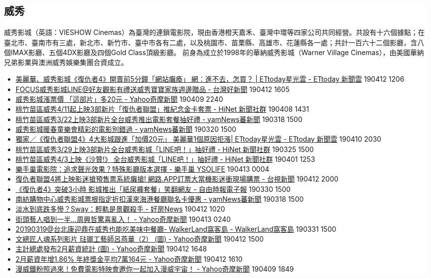 ## 威秀

威秀影城（英語：VIESHOW Cinemas）為臺灣的連鎖電影院，現由香港橙天嘉禾、臺灣中環等四家公司共同經營。共設有十六個據點；在臺北市、臺南市有三處，新北市、新竹市、臺中市各有二處，以及桃園市、苗栗縣、高雄市、花蓮縣各一處；共計一百六十二個影廳，含八個IMAX影廳、五個4DX影廳及四個Gold Class頂級影廳。
前身為成立於1998年的華納威秀影城（Warner Village Cinemas），由美國華納兄弟影業與澳洲威秀娛樂集團合資成立。
- [美麗華、威秀影城《復仇者4》開賣前5分鐘「網站癱瘓」 網：進不去，怎買？ | ETtoday星光雲 - ETtoday 新聞雲](https://star.ettoday.net/news/1420764 "美麗華、威秀影城《復仇者4》開賣前5分鐘「網站癱瘓」 網：進不去，怎買？ | ETtoday星光雲 - ETtoday 新聞雲") 190412 1206
- [FOCUS威秀影城LINE@好友觀影有禮送威秀寶寶家族週邊贈品 - 台灣好新聞](https://www.taiwanhot.net/?p=697616 "FOCUS威秀影城LINE@好友觀影有禮送威秀寶寶家族週邊贈品 - 台灣好新聞") 190412 1605
- [威秀影城漲票價 「這部片」多20元 - Yahoo奇摩新聞](https://tw.news.yahoo.com/%E5%A8%81%E7%A7%80%E5%BD%B1%E5%9F%8E%E6%BC%B2%E7%A5%A8%E5%83%B9-%E9%80%99%E9%83%A8%E7%89%87-%E5%A4%9A20%E5%85%83-121018141.html "威秀影城漲票價 「這部片」多20元 - Yahoo奇摩新聞") 190409 2240
- [桃竹苗區威秀4/11起上映3部新片「復仇者聯盟」推紀念金卡套票 - HiNet 新聞社群](https://times.hinet.net/news/22311161 "桃竹苗區威秀4/11起上映3部新片「復仇者聯盟」推紀念金卡套票 - HiNet 新聞社群") 190408 1431
- [桃竹苗區威秀3/22上映3部新片全台威秀推出電影套餐抽好禮 - yamNews蕃新聞](https://n.yam.com/Article/20190318239069 "桃竹苗區威秀3/22上映3部新片全台威秀推出電影套餐抽好禮 - yamNews蕃新聞") 190318 1500
- [威秀影城暖春童樂會精彩的電影別錯過 - yamNews蕃新聞](https://n.yam.com/Article/20190320620256 "威秀影城暖春童樂會精彩的電影別錯過 - yamNews蕃新聞") 190320 1500
- [獨家／《復仇者聯盟4》4大影城跟進「加價20元」 美麗華1個原因拒漲| ETtoday星光雲 - ETtoday 新聞雲](https://star.ettoday.net/news/1419550 "獨家／《復仇者聯盟4》4大影城跟進「加價20元」 美麗華1個原因拒漲| ETtoday星光雲 - ETtoday 新聞雲") 190410 2030
- [桃竹苗區威秀3/29上映3部新片全台威秀影城「LINE吧！」抽好禮 - HiNet 新聞社群](https://times.hinet.net/news/22290970 "桃竹苗區威秀3/29上映3部新片全台威秀影城「LINE吧！」抽好禮 - HiNet 新聞社群") 190325 1500
- [桃竹苗區威秀4/3上映《沙贊!》 全台威秀影城「LINE吧！」抽好禮 - HiNet 新聞社群](https://times.hinet.net/picNews/22301901 "桃竹苗區威秀4/3上映《沙贊!》 全台威秀影城「LINE吧！」抽好禮 - HiNet 新聞社群") 190401 1253
- [樂手巢電影院：追求聲光效果？特殊影廳版本選擇 - 樂手巢 YSOLIFE](https://ysolife.com/vieshow-cinemas/ "樂手巢電影院：追求聲光效果？特殊影廳版本選擇 - 樂手巢 YSOLIFE") 190413 0004
- [復仇者聯盟4將上映影迷搶預售票系統癱搶! 網路.APP訂票大當機影迷衝現場購票 - 台視新聞](https://www.ttv.com.tw/news/view/10804120023700N/579 "復仇者聯盟4將上映影迷搶預售票系統癱搶! 網路.APP訂票大當機影迷衝現場購票 - 台視新聞") 190412 2000
- [《復仇者4》突破3小時 影城推出「紙尿褲套餐」笑翻網友 - 自由時報電子報](https://news.ltn.com.tw/news/life/breakingnews/2744410 "《復仇者4》突破3小時 影城推出「紙尿褲套餐」笑翻網友 - 自由時報電子報") 190330 1500
- [南紡購物中心威秀影城票根指定折扣漢來海港餐廳聯名卡優惠 - yamNews蕃新聞](https://n.yam.com/Article/20190318423225 "南紡購物中心威秀影城票根指定折扣漢來海港餐廳聯名卡優惠 - yamNews蕃新聞") 190318 1500
- [淡水到底跌多慘？Sway：輕軌是景觀殺手 - 好房News](https://news.housefun.com.tw/news/article/681083224462.html "淡水到底跌多慘？Sway：輕軌是景觀殺手 - 好房News") 190412 1020
- [街頭藝人唱到一半…周興哲驚喜亂入！ - Yahoo奇摩新聞](https://tw.news.yahoo.com/%E8%A1%97%E9%A0%AD%E8%97%9D%E4%BA%BA%E5%94%B1%E5%88%B0-%E5%8D%8A-%E5%91%A8%E8%88%88%E5%93%B2%E9%A9%9A%E5%96%9C%E4%BA%82%E5%85%A5-184006912.html "街頭藝人唱到一半…周興哲驚喜亂入！ - Yahoo奇摩新聞") 190413 0240
- [20190319@台北康迎鼎在威秀也能吃美味中餐廳- WalkerLand窩客島 - WalkerLand窩客島](http://www.walkerland.com.tw/article/view/217495 "20190319@台北康迎鼎在威秀也能吃美味中餐廳- WalkerLand窩客島 - WalkerLand窩客島") 190331 1500
- [文總匠人魂系列影片 琺瑯工藝師呂燕華（2） (圖) - Yahoo奇摩新聞](https://tw.news.yahoo.com/%E6%96%87%E7%B8%BD%E5%8C%A0%E4%BA%BA%E9%AD%82%E7%B3%BB%E5%88%97%E5%BD%B1%E7%89%87-%E7%90%BA%E7%91%AF%E5%B7%A5%E8%97%9D%E5%B8%AB%E5%91%82%E7%87%95%E8%8F%AF-2-%E5%9C%96-070008032.html "文總匠人魂系列影片 琺瑯工藝師呂燕華（2） (圖) - Yahoo奇摩新聞") 190412 1500
- [主計總處發布2月薪資統計 (圖) - Yahoo奇摩新聞](https://tw.news.yahoo.com/%E4%B8%BB%E8%A8%88%E7%B8%BD%E8%99%95%E7%99%BC%E5%B8%832%E6%9C%88%E8%96%AA%E8%B3%87%E7%B5%B1%E8%A8%88-%E5%9C%96-084811668.html "主計總處發布2月薪資統計 (圖) - Yahoo奇摩新聞") 190412 1648
- [2月薪資年增1.86% 年終獎金平均7萬164元 - Yahoo奇摩新聞](https://tw.news.yahoo.com/2%E6%9C%88%E8%96%AA%E8%B3%87%E5%B9%B4%E5%A2%9E1-86-%E5%B9%B4%E7%B5%82%E7%8D%8E%E9%87%91%E5%B9%B3%E5%9D%877%E8%90%AC164%E5%85%83-081014564.html "2月薪資年增1.86% 年終獎金平均7萬164元 - Yahoo奇摩新聞") 190412 1610
- [漫威鐵粉照過來！免費電影特映會邀你一起加入漫威宇宙！ - Yahoo奇摩新聞](https://tw.news.yahoo.com/%E6%BC%AB%E5%A8%81%E9%90%B5%E7%B2%89%E7%85%A7%E9%81%8E%E4%BE%86-%E5%85%8D%E8%B2%BB%E9%9B%BB%E5%BD%B1%E7%89%B9%E6%98%A0%E6%9C%83%E9%82%80%E4%BD%A0-%E8%B5%B7%E5%8A%A0%E5%85%A5%E6%BC%AB%E5%A8%81%E5%AE%87%E5%AE%99-104922613.html "漫威鐵粉照過來！免費電影特映會邀你一起加入漫威宇宙！ - Yahoo奇摩新聞") 190409 1849
